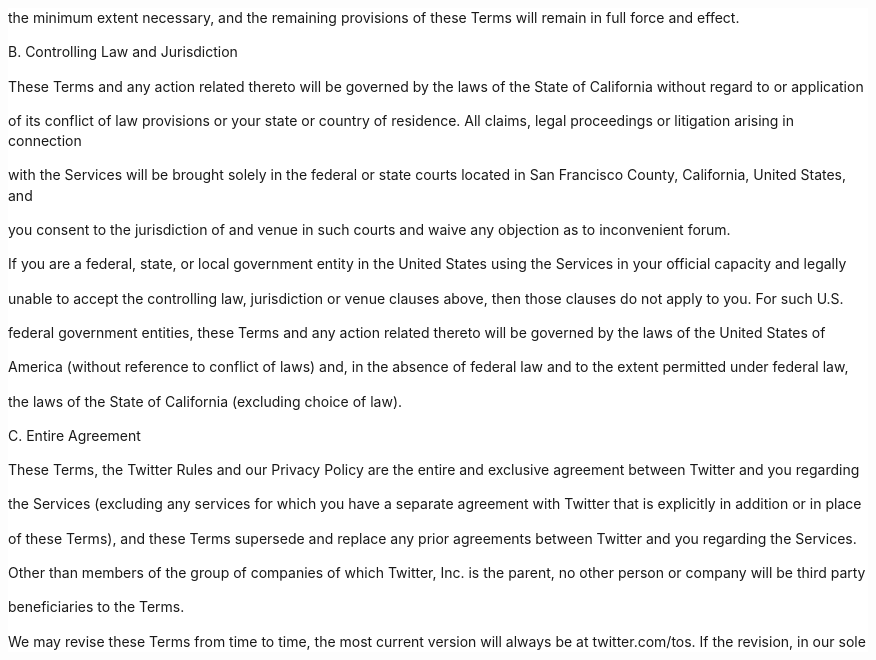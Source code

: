 
the minimum extent necessary, and the remaining provisions of these Terms will remain in full force and effect.


B. Controlling Law and Jurisdiction


These Terms and any action related thereto will be governed by the laws of the State of California without regard to or application


of its conflict of law provisions or your state or country of residence. All claims, legal proceedings or litigation arising in connection


with the Services will be brought solely in the federal or state courts located in San Francisco County, California, United States, and


you consent to the jurisdiction of and venue in such courts and waive any objection as to inconvenient forum.


If you are a federal, state, or local government entity in the United States using the Services in your official capacity and legally


unable to accept the controlling law, jurisdiction or venue clauses above, then those clauses do not apply to you. For such U.S.


federal government entities, these Terms and any action related thereto will be governed by the laws of the United States of


America (without reference to conflict of laws) and, in the absence of federal law and to the extent permitted under federal law,


the laws of the State of California (excluding choice of law).



C. Entire Agreement


These Terms, the Twitter Rules and our Privacy Policy are the entire and exclusive agreement between Twitter and you regarding


the Services (excluding any services for which you have a separate agreement with Twitter that is explicitly in addition or in place


of these Terms), and these Terms supersede and replace any prior agreements between Twitter and you regarding the Services.


Other than members of the group of companies of which Twitter, Inc. is the parent, no other person or company will be third party


beneficiaries to the Terms.


We may revise these Terms from time to time, the most current version will always be at twitter.com/tos. If the revision, in our sole
